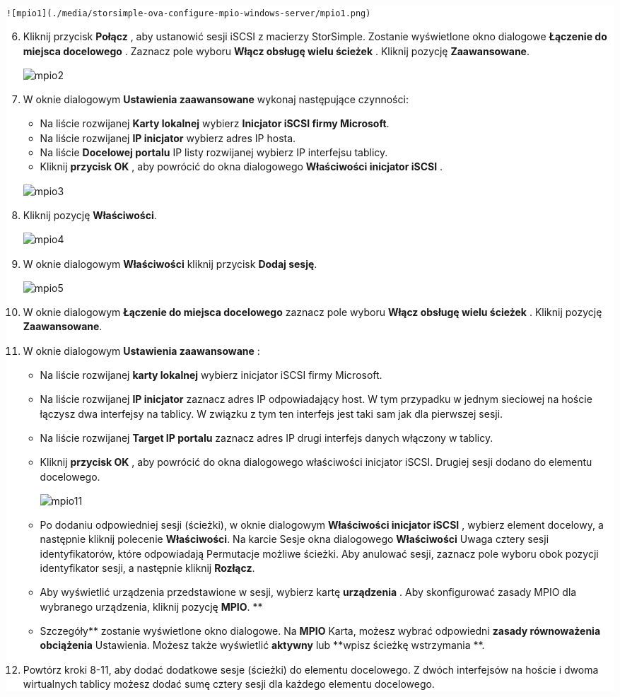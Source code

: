     ![mpio1](./media/storsimple-ova-configure-mpio-windows-server/mpio1.png)

6. Kliknij przycisk **Połącz** , aby ustanowić sesji iSCSI z macierzy StorSimple. Zostanie wyświetlone okno dialogowe **Łączenie do miejsca docelowego** . Zaznacz pole wyboru **Włącz obsługę wielu ścieżek** . Kliknij pozycję **Zaawansowane**.

    ![mpio2](./media/storsimple-ova-configure-mpio-windows-server/mpio2.png)

8. W oknie dialogowym **Ustawienia zaawansowane** wykonaj następujące czynności:                                       
    -    Na liście rozwijanej **Karty lokalnej** wybierz **Inicjator iSCSI firmy Microsoft**.
    -    Na liście rozwijanej **IP inicjator** wybierz adres IP hosta.
    -    Na liście **Docelowej portalu** IP listy rozwijanej wybierz IP interfejsu tablicy.
    -    Kliknij **przycisk OK** , aby powrócić do okna dialogowego **Właściwości inicjator iSCSI** .

    ![mpio3](./media/storsimple-ova-configure-mpio-windows-server/mpio3.png)

9. Kliknij pozycję **Właściwości**. 

    ![mpio4](./media/storsimple-ova-configure-mpio-windows-server/mpio4.png)
10. W oknie dialogowym **Właściwości** kliknij przycisk **Dodaj sesję**.

    ![mpio5](./media/storsimple-ova-configure-mpio-windows-server/mpio5.png)

10. W oknie dialogowym **Łączenie do miejsca docelowego** zaznacz pole wyboru **Włącz obsługę wielu ścieżek** . Kliknij pozycję **Zaawansowane**.
11. W oknie dialogowym **Ustawienia zaawansowane** :                                        
    -  Na liście rozwijanej **karty lokalnej** wybierz inicjator iSCSI firmy Microsoft.
    -  Na liście rozwijanej **IP inicjator** zaznacz adres IP odpowiadający host. W tym przypadku w jednym sieciowej na hoście łączysz dwa interfejsy na tablicy. W związku z tym ten interfejs jest taki sam jak dla pierwszej sesji.
    -  Na liście rozwijanej **Target IP portalu** zaznacz adres IP drugi interfejs danych włączony w tablicy.
    -  Kliknij **przycisk OK** , aby powrócić do okna dialogowego właściwości inicjator iSCSI. Drugiej sesji dodano do elementu docelowego.

        ![mpio11](./media/storsimple-ova-configure-mpio-windows-server/mpio11.png)

    - Po dodaniu odpowiedniej sesji (ścieżki), w oknie dialogowym **Właściwości inicjator iSCSI** , wybierz element docelowy, a następnie kliknij polecenie **Właściwości**. Na karcie Sesje okna dialogowego **Właściwości** Uwaga cztery sesji identyfikatorów, które odpowiadają Permutacje możliwe ścieżki. Aby anulować sesji, zaznacz pole wyboru obok pozycji identyfikator sesji, a następnie kliknij **Rozłącz**.
 
    - Aby wyświetlić urządzenia przedstawione w sesji, wybierz kartę **urządzenia** . Aby skonfigurować zasady MPIO dla wybranego urządzenia, kliknij pozycję **MPIO**. **
    -  Szczegóły** zostanie wyświetlone okno dialogowe. Na **MPIO** Karta, możesz wybrać odpowiedni **zasady równoważenia obciążenia** Ustawienia. Możesz także wyświetlić **aktywny** lub **wpisz ścieżkę wstrzymania **.

10. Powtórz kroki 8-11, aby dodać dodatkowe sesje (ścieżki) do elementu docelowego. Z dwóch interfejsów na hoście i dwoma wirtualnych tablicy możesz dodać sumę cztery sesji dla każdego elementu docelowego. 
